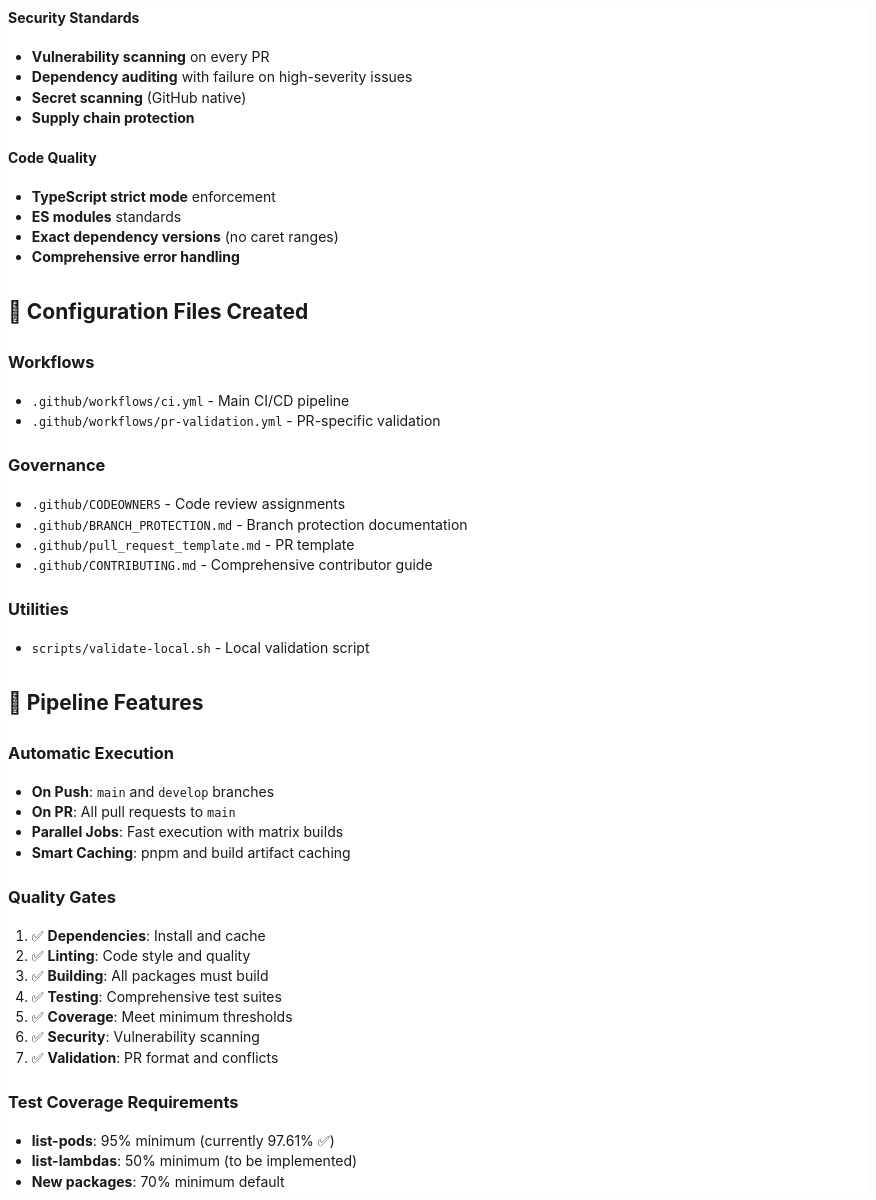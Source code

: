 #### **Security Standards**
- **Vulnerability scanning** on every PR
- **Dependency auditing** with failure on high-severity issues
- **Secret scanning** (GitHub native)
- **Supply chain protection**

#### **Code Quality**
- **TypeScript strict mode** enforcement
- **ES modules** standards
- **Exact dependency versions** (no caret ranges)
- **Comprehensive error handling**

## 🔧 Configuration Files Created

### Workflows
- `.github/workflows/ci.yml` - Main CI/CD pipeline
- `.github/workflows/pr-validation.yml` - PR-specific validation

### Governance
- `.github/CODEOWNERS` - Code review assignments
- `.github/BRANCH_PROTECTION.md` - Branch protection documentation
- `.github/pull_request_template.md` - PR template
- `.github/CONTRIBUTING.md` - Comprehensive contributor guide

### Utilities
- `scripts/validate-local.sh` - Local validation script

## 🚀 Pipeline Features

### **Automatic Execution**
- **On Push**: `main` and `develop` branches
- **On PR**: All pull requests to `main`
- **Parallel Jobs**: Fast execution with matrix builds
- **Smart Caching**: pnpm and build artifact caching

### **Quality Gates**
1. ✅ **Dependencies**: Install and cache
2. ✅ **Linting**: Code style and quality
3. ✅ **Building**: All packages must build
4. ✅ **Testing**: Comprehensive test suites
5. ✅ **Coverage**: Meet minimum thresholds
6. ✅ **Security**: Vulnerability scanning
7. ✅ **Validation**: PR format and conflicts

### **Test Coverage Requirements**
- **list-pods**: 95% minimum (currently 97.61% ✅)
- **list-lambdas**: 50% minimum (to be implemented)
- **New packages**: 70% minimum default
